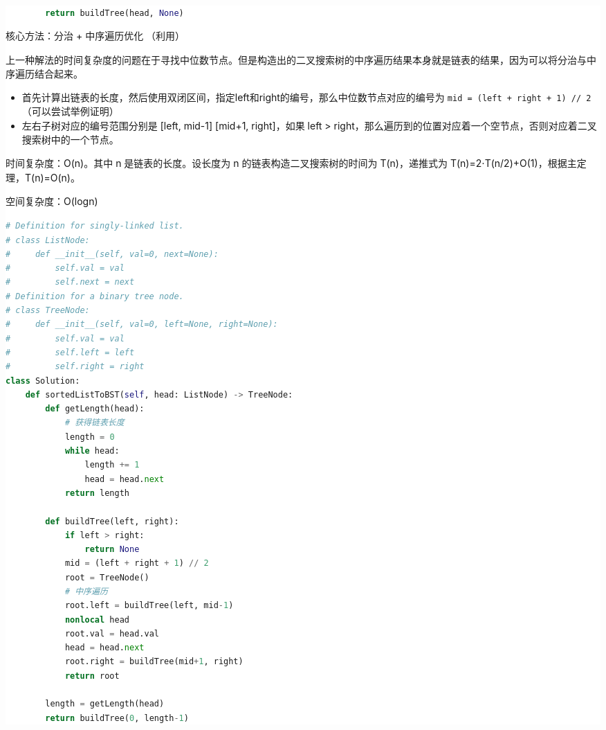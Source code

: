 ```python
        return buildTree(head, None)
```

核心方法：分治 + 中序遍历优化 （利用）

上一种解法的时间复杂度的问题在于寻找中位数节点。但是构造出的二叉搜索树的中序遍历结果本身就是链表的结果，因为可以将分治与中序遍历结合起来。

+ 首先计算出链表的长度，然后使用双闭区间，指定left和right的编号，那么中位数节点对应的编号为 `mid = (left + right + 1) // 2` （可以尝试举例证明）
+ 左右子树对应的编号范围分别是 [left, mid-1] [mid+1, right]，如果 left > right，那么遍历到的位置对应着一个空节点，否则对应着二叉搜索树中的一个节点。

时间复杂度：O(n)。其中 n 是链表的长度。设长度为 n 的链表构造二叉搜索树的时间为 T(n)，递推式为 T(n)=2⋅T(n/2)+O(1)，根据主定理，T(n)=O(n)。

空间复杂度：O(logn)

```python
# Definition for singly-linked list.
# class ListNode:
#     def __init__(self, val=0, next=None):
#         self.val = val
#         self.next = next
# Definition for a binary tree node.
# class TreeNode:
#     def __init__(self, val=0, left=None, right=None):
#         self.val = val
#         self.left = left
#         self.right = right
class Solution:
    def sortedListToBST(self, head: ListNode) -> TreeNode:
        def getLength(head):
            # 获得链表长度
            length = 0
            while head:
                length += 1
                head = head.next
            return length
        
        def buildTree(left, right):
            if left > right:
                return None
            mid = (left + right + 1) // 2
            root = TreeNode()
            # 中序遍历
            root.left = buildTree(left, mid-1)
            nonlocal head
            root.val = head.val
            head = head.next
            root.right = buildTree(mid+1, right)
            return root

        length = getLength(head)
        return buildTree(0, length-1)
```

